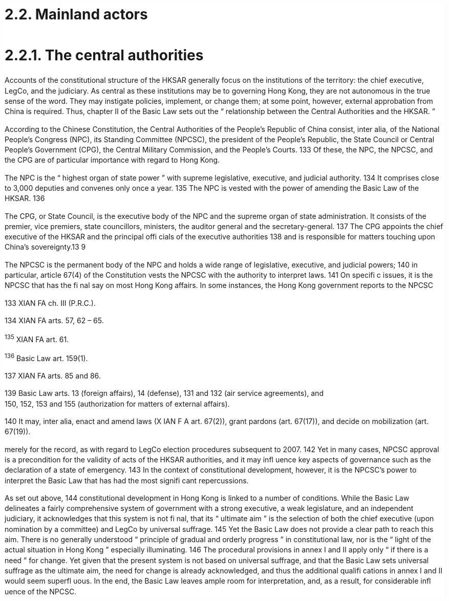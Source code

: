 # 2.2. Mainland actors

# 2.2.1. The central authorities

Accounts of the constitutional structure of the HKSAR generally focus on the institutions of the territory: the chief executive, LegCo, and the judiciary. As central as these institutions may be to governing Hong Kong, they are not autonomous in the true sense of the word. They may instigate policies, implement, or change them; at some point, however, external approbation from China is required. Thus, chapter II of the Basic Law sets out the “ relationship between the Central Authorities and the HKSAR. ”

According to the Chinese Constitution, the Central Authorities of the People’s Republic of China consist, inter alia, of the National People’s Congress (NPC), its Standing Committee (NPCSC), the president of the People’s Republic, the State Council or Central People’s Government (CPG), the Central Military Commission, and the People’s Courts. 133 Of these, the NPC, the NPCSC, and the CPG are of particular importance with regard to Hong Kong.

The NPC is the “ highest organ of state power ” with supreme legislative, executive, and judicial authority. 134 It comprises close to 3,000 deputies and convenes only once a year. 135 The NPC is vested with the power of amending the Basic Law of the HKSAR. 136

The CPG, or State Council, is the executive body of the NPC and the supreme organ of state administration. It consists of the premier, vice premiers, state councillors, ministers, the auditor general and the secretary-general. 137 The CPG appoints the chief executive of the HKSAR and the principal offi cials of the executive authorities 138 and is responsible for matters touching upon China’s sovereignty.13 9

The NPCSC is the permanent body of the NPC and holds a wide range of legislative, executive, and judicial powers; 140 in particular, article 67(4) of the Constitution vests the NPCSC with the authority to interpret laws. 141 On specifi c issues, it is the NPCSC that has the fi nal say on most Hong Kong affairs. In some instances, the Hong Kong government reports to the NPCSC

133 XIAN FA ch. III (P.R.C.).

$1 3 4$ XIAN FA arts. 57, 62 – 65.

$^ { 1 3 5 }$ XIAN FA art. 61.

$^ { 1 3 6 }$ Basic Law art. 159(1).

137 XIAN FA arts. 85 and 86.

139 Basic Law arts. 13 (foreign affairs), 14 (defense), 131 and 132 (air service agreements), and   
150, 152, 153 and 155 (authorization for matters of external affairs).

$1 4 0$ It may, inter alia, enact and amend laws (X IAN F A art. 67(2)), grant pardons (art. 67(17)), and decide on mobilization (art. 67(19)).

merely for the record, as with regard to LegCo election procedures subsequent to 2007. 142 Yet in many cases, NPCSC approval is a precondition for the validity of acts of the HKSAR authorities, and it may infl uence key aspects of governance such as the declaration of a state of emergency. 143 In the context of constitutional development, however, it is the NPCSC’s power to interpret the Basic Law that has had the most signifi cant repercussions.

As set out above, 144 constitutional development in Hong Kong is linked to a number of conditions. While the Basic Law delineates a fairly comprehensive system of government with a strong executive, a weak legislature, and an independent judiciary, it acknowledges that this system is not fi nal, that its “ ultimate aim ” is the selection of both the chief executive (upon nomination by a committee) and LegCo by universal suffrage. 145 Yet the Basic Law does not provide a clear path to reach this aim. There is no generally understood “ principle of gradual and orderly progress ” in constitutional law, nor is the “ light of the actual situation in Hong Kong ” especially illuminating. 146 The procedural provisions in annex I and II apply only “ if there is a need ” for change. Yet given that the present system is not based on universal suffrage, and that the Basic Law sets universal suffrage as the ultimate aim, the need for change is already acknowledged, and thus the additional qualifi cations in annex I and II would seem superfl uous. In the end, the Basic Law leaves ample room for interpretation, and, as a result, for considerable infl uence of the NPCSC.
